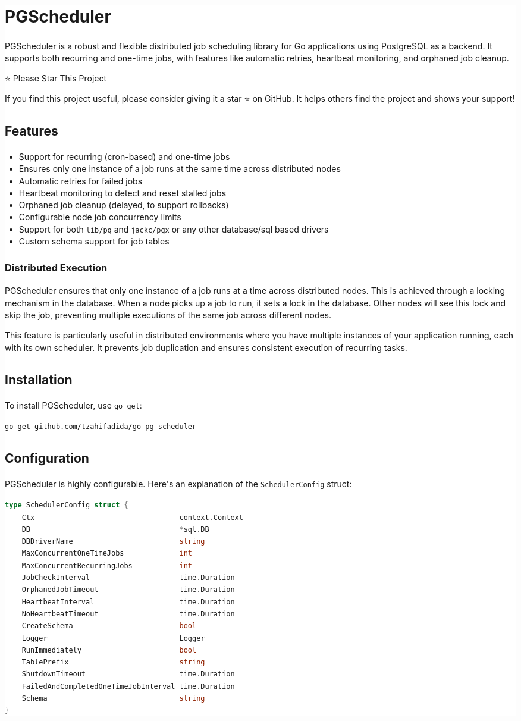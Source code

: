 # PGScheduler

PGScheduler is a robust and flexible distributed job scheduling library for Go applications using PostgreSQL as a backend. It supports both recurring and one-time jobs, with features like automatic retries, heartbeat monitoring, and orphaned job cleanup.

⭐️ Please Star This Project

If you find this project useful, please consider giving it a star ⭐️ on GitHub. It helps others find the project and shows your support!

## Features

- Support for recurring (cron-based) and one-time jobs
- Ensures only one instance of a job runs at the same time across distributed nodes
- Automatic retries for failed jobs
- Heartbeat monitoring to detect and reset stalled jobs
- Orphaned job cleanup (delayed, to support rollbacks)
- Configurable node job concurrency limits
- Support for both `lib/pq` and `jackc/pgx` or any other database/sql based drivers
- Custom schema support for job tables

### Distributed Execution

PGScheduler ensures that only one instance of a job runs at a time across distributed nodes. This is achieved through a locking mechanism in the database. When a node picks up a job to run, it sets a lock in the database. Other nodes will see this lock and skip the job, preventing multiple executions of the same job across different nodes.

This feature is particularly useful in distributed environments where you have multiple instances of your application running, each with its own scheduler. It prevents job duplication and ensures consistent execution of recurring tasks.

## Installation

To install PGScheduler, use `go get`:

```bash
go get github.com/tzahifadida/go-pg-scheduler
```

## Configuration

PGScheduler is highly configurable. Here's an explanation of the `SchedulerConfig` struct:

```go
type SchedulerConfig struct {
    Ctx                                  context.Context
    DB                                   *sql.DB
    DBDriverName                         string
    MaxConcurrentOneTimeJobs             int
    MaxConcurrentRecurringJobs           int
    JobCheckInterval                     time.Duration
    OrphanedJobTimeout                   time.Duration
    HeartbeatInterval                    time.Duration
    NoHeartbeatTimeout                   time.Duration
    CreateSchema                         bool
    Logger                               Logger
    RunImmediately                       bool
    TablePrefix                          string
    ShutdownTimeout                      time.Duration
    FailedAndCompletedOneTimeJobInterval time.Duration
    Schema                               string
}
```